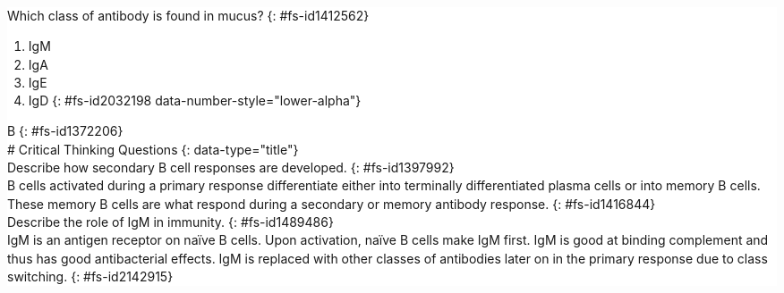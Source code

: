 </div>
</div>
<div data-type="exercise" id="fs-id1910429">
<div data-type="problem" id="fs-id1412561" markdown="1">
Which class of antibody is found in mucus?
{: #fs-id1412562}

1.  IgM
2.  IgA
3.  IgE
4.  IgD
{: #fs-id2032198 data-number-style="lower-alpha"}

</div>
<div data-type="solution" id="fs-id1963288" data-label="" markdown="1">
B
{: #fs-id1372206}

</div>
</div>
</section>
<section data-depth="1" id="fs-id1381374" class="free-response" markdown="1">
# Critical Thinking Questions
{: data-type="title"}

<div data-type="exercise" id="fs-id2019845">
<div data-type="problem" id="fs-id1397991" markdown="1">
Describe how secondary B cell responses are developed.
{: #fs-id1397992}

</div>
<div data-type="solution" id="fs-id1477373" data-label="" markdown="1">
B cells activated during a primary response differentiate either into
terminally differentiated plasma cells or into memory B cells. These
memory B cells are what respond during a secondary or memory antibody
response.
{: #fs-id1416844}

</div>
</div>
<div data-type="exercise" id="fs-id1959790">
<div data-type="problem" id="fs-id1489485" markdown="1">
Describe the role of IgM in immunity.
{: #fs-id1489486}

</div>
<div data-type="solution" id="fs-id1641348" data-label="" markdown="1">
IgM is an antigen receptor on naïve B cells. Upon activation, naïve B
cells make IgM first. IgM is good at binding complement and thus has
good antibacterial effects. IgM is replaced with other classes of
antibodies later on in the primary response due to class switching.
{: #fs-id2142915}

</div>
</div>
</section>




[1]: http://openstaxcollege.org/l/immunity

